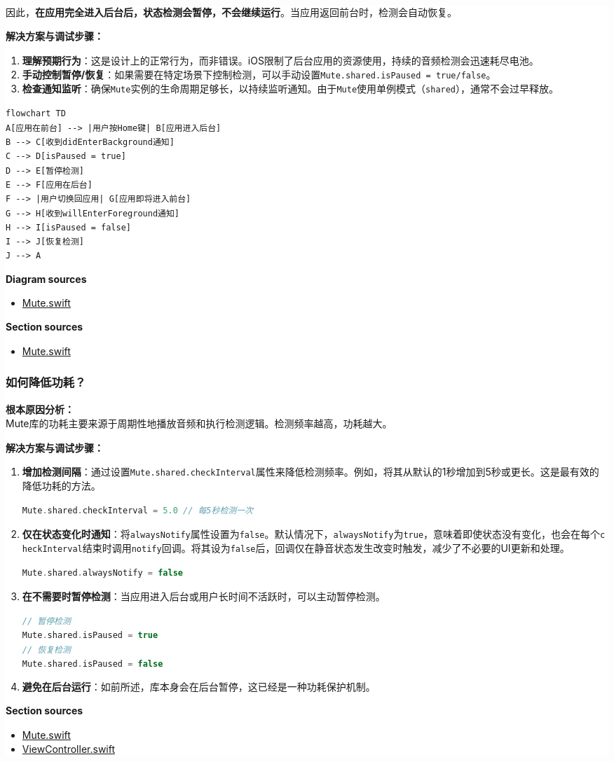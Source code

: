 因此，**在应用完全进入后台后，状态检测会暂停，不会继续运行**。当应用返回前台时，检测会自动恢复。

**解决方案与调试步骤：**
1. **理解预期行为**：这是设计上的正常行为，而非错误。iOS限制了后台应用的资源使用，持续的音频检测会迅速耗尽电池。
2. **手动控制暂停/恢复**：如果需要在特定场景下控制检测，可以手动设置`Mute.shared.isPaused = true/false`。
3. **检查通知监听**：确保`Mute`实例的生命周期足够长，以持续监听通知。由于`Mute`使用单例模式（`shared`），通常不会过早释放。

```mermaid
flowchart TD
A[应用在前台] --> |用户按Home键| B[应用进入后台]
B --> C[收到didEnterBackground通知]
C --> D[isPaused = true]
D --> E[暂停检测]
E --> F[应用在后台]
F --> |用户切换回应用| G[应用即将进入前台]
G --> H[收到willEnterForeground通知]
H --> I[isPaused = false]
I --> J[恢复检测]
J --> A
```

**Diagram sources**
- [Mute.swift](file://Mute/Classes/Mute.swift#L150-L170)

**Section sources**
- [Mute.swift](file://Mute/Classes/Mute.swift#L150-L170)

### 如何降低功耗？

**根本原因分析：**  
Mute库的功耗主要来源于周期性地播放音频和执行检测逻辑。检测频率越高，功耗越大。

**解决方案与调试步骤：**
1. **增加检测间隔**：通过设置`Mute.shared.checkInterval`属性来降低检测频率。例如，将其从默认的1秒增加到5秒或更长。这是最有效的降低功耗的方法。
    ```swift
    Mute.shared.checkInterval = 5.0 // 每5秒检测一次
    ```
2. **仅在状态变化时通知**：将`alwaysNotify`属性设置为`false`。默认情况下，`alwaysNotify`为`true`，意味着即使状态没有变化，也会在每个`checkInterval`结束时调用`notify`回调。将其设为`false`后，回调仅在静音状态发生改变时触发，减少了不必要的UI更新和处理。
    ```swift
    Mute.shared.alwaysNotify = false
    ```
3. **在不需要时暂停检测**：当应用进入后台或用户长时间不活跃时，可以主动暂停检测。
    ```swift
    // 暂停检测
    Mute.shared.isPaused = true
    // 恢复检测
    Mute.shared.isPaused = false
    ```
4. **避免在后台运行**：如前所述，库本身会在后台暂停，这已经是一种功耗保护机制。

**Section sources**
- [Mute.swift](file://Mute/Classes/Mute.swift#L75-L85)
- [ViewController.swift](file://Example/Mute/ViewController.swift#L15)
